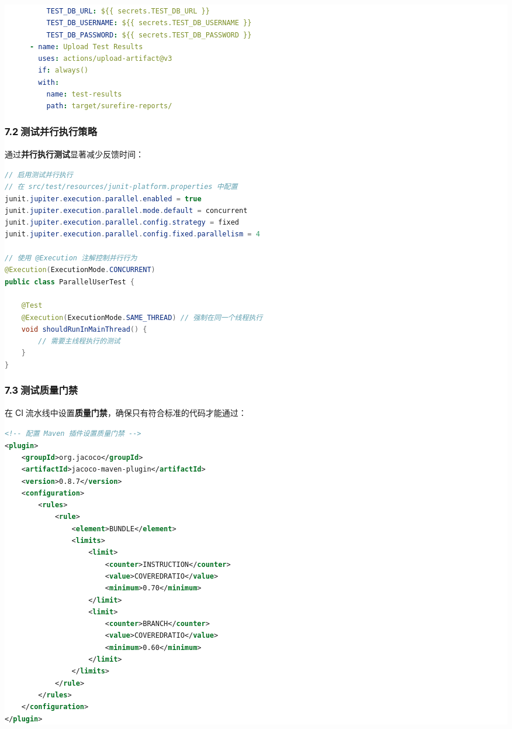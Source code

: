 ```yaml
          TEST_DB_URL: ${{ secrets.TEST_DB_URL }}
          TEST_DB_USERNAME: ${{ secrets.TEST_DB_USERNAME }}
          TEST_DB_PASSWORD: ${{ secrets.TEST_DB_PASSWORD }}
      - name: Upload Test Results
        uses: actions/upload-artifact@v3
        if: always()
        with:
          name: test-results
          path: target/surefire-reports/
```

### 7.2 测试并行执行策略

通过**并行执行测试**显著减少反馈时间：

```java
// 启用测试并行执行
// 在 src/test/resources/junit-platform.properties 中配置
junit.jupiter.execution.parallel.enabled = true
junit.jupiter.execution.parallel.mode.default = concurrent
junit.jupiter.execution.parallel.config.strategy = fixed
junit.jupiter.execution.parallel.config.fixed.parallelism = 4

// 使用 @Execution 注解控制并行行为
@Execution(ExecutionMode.CONCURRENT)
public class ParallelUserTest {

    @Test
    @Execution(ExecutionMode.SAME_THREAD) // 强制在同一个线程执行
    void shouldRunInMainThread() {
        // 需要主线程执行的测试
    }
}
```

### 7.3 测试质量门禁

在 CI 流水线中设置**质量门禁**，确保只有符合标准的代码才能通过：

```xml
<!-- 配置 Maven 插件设置质量门禁 -->
<plugin>
    <groupId>org.jacoco</groupId>
    <artifactId>jacoco-maven-plugin</artifactId>
    <version>0.8.7</version>
    <configuration>
        <rules>
            <rule>
                <element>BUNDLE</element>
                <limits>
                    <limit>
                        <counter>INSTRUCTION</counter>
                        <value>COVEREDRATIO</value>
                        <minimum>0.70</minimum>
                    </limit>
                    <limit>
                        <counter>BRANCH</counter>
                        <value>COVEREDRATIO</value>
                        <minimum>0.60</minimum>
                    </limit>
                </limits>
            </rule>
        </rules>
    </configuration>
</plugin>
```